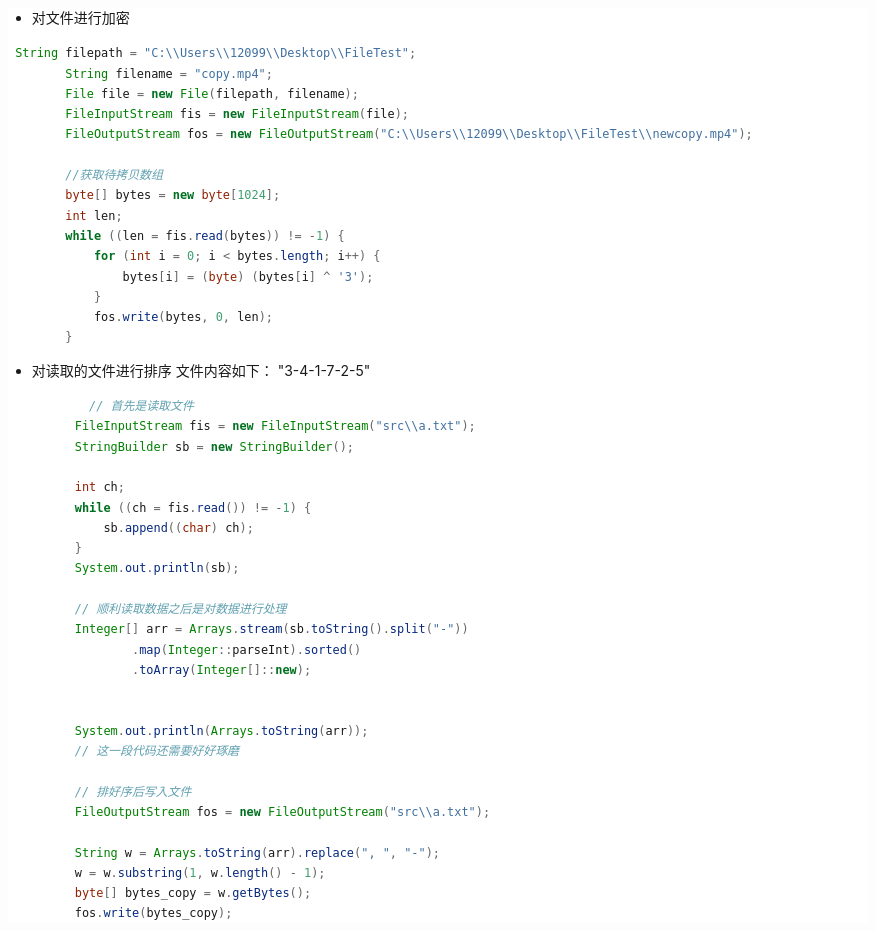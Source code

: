 - 对文件进行加密
```java
 String filepath = "C:\\Users\\12099\\Desktop\\FileTest";
        String filename = "copy.mp4";
        File file = new File(filepath, filename);
        FileInputStream fis = new FileInputStream(file);
        FileOutputStream fos = new FileOutputStream("C:\\Users\\12099\\Desktop\\FileTest\\newcopy.mp4");

        //获取待拷贝数组
        byte[] bytes = new byte[1024];
        int len;
        while ((len = fis.read(bytes)) != -1) {
            for (int i = 0; i < bytes.length; i++) {
                bytes[i] = (byte) (bytes[i] ^ '3');
            }
            fos.write(bytes, 0, len);
        }
```

- 对读取的文件进行排序
  文件内容如下：
  "3-4-1-7-2-5"

  ```java
          // 首先是读取文件
        FileInputStream fis = new FileInputStream("src\\a.txt");
        StringBuilder sb = new StringBuilder();

        int ch;
        while ((ch = fis.read()) != -1) {
            sb.append((char) ch);
        }
        System.out.println(sb);

        // 顺利读取数据之后是对数据进行处理
        Integer[] arr = Arrays.stream(sb.toString().split("-"))
                .map(Integer::parseInt).sorted()
                .toArray(Integer[]::new);


        System.out.println(Arrays.toString(arr));
        // 这一段代码还需要好好琢磨

        // 排好序后写入文件
        FileOutputStream fos = new FileOutputStream("src\\a.txt");

        String w = Arrays.toString(arr).replace(", ", "-");
        w = w.substring(1, w.length() - 1);
        byte[] bytes_copy = w.getBytes();
        fos.write(bytes_copy);
  ```
